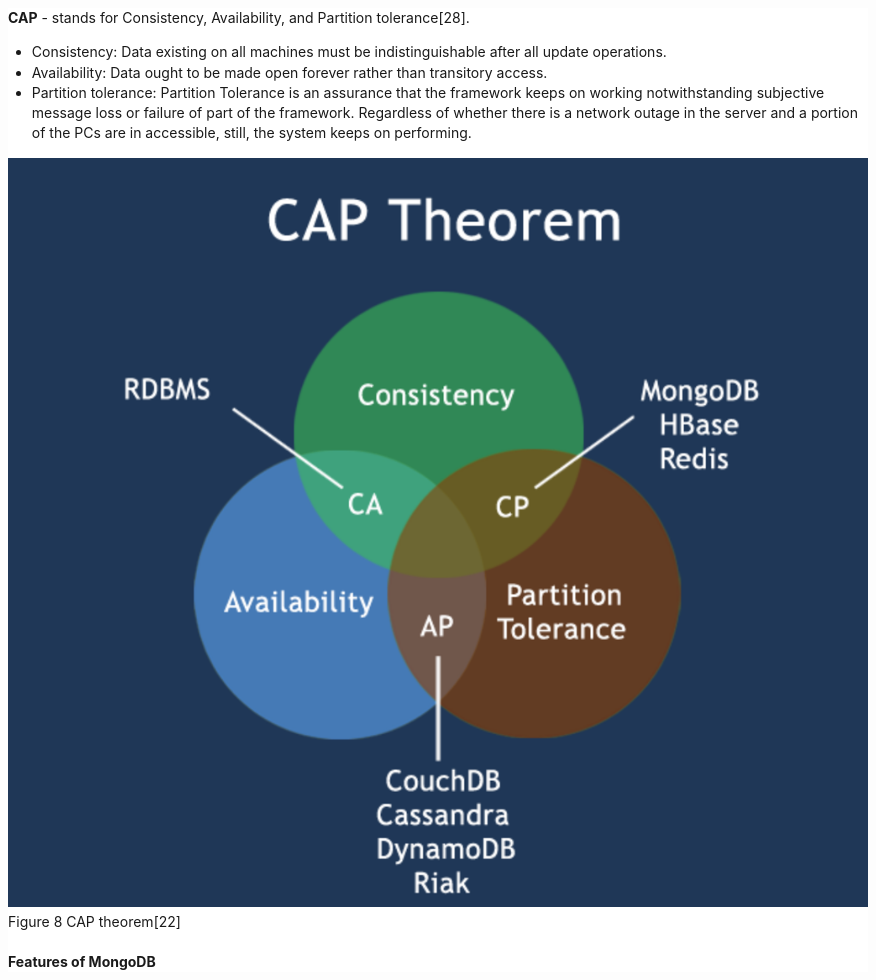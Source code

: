 **CAP** - stands for Consistency, Availability, and Partition tolerance[28].
 
* Consistency: Data existing on all machines must be indistinguishable after all update operations.
* Availability: Data ought to be made open forever rather than transitory access.
* Partition tolerance: Partition Tolerance is an assurance that the framework keeps on working notwithstanding subjective message loss or failure of part of the framework. Regardless of whether there is a network outage in the server and a portion of the PCs are in accessible, still, the system keeps on performing.


![alt text](./images/CAP.png "CAP theorem")
<br>
Figure 8 CAP theorem[22]


#### Features of MongoDB
